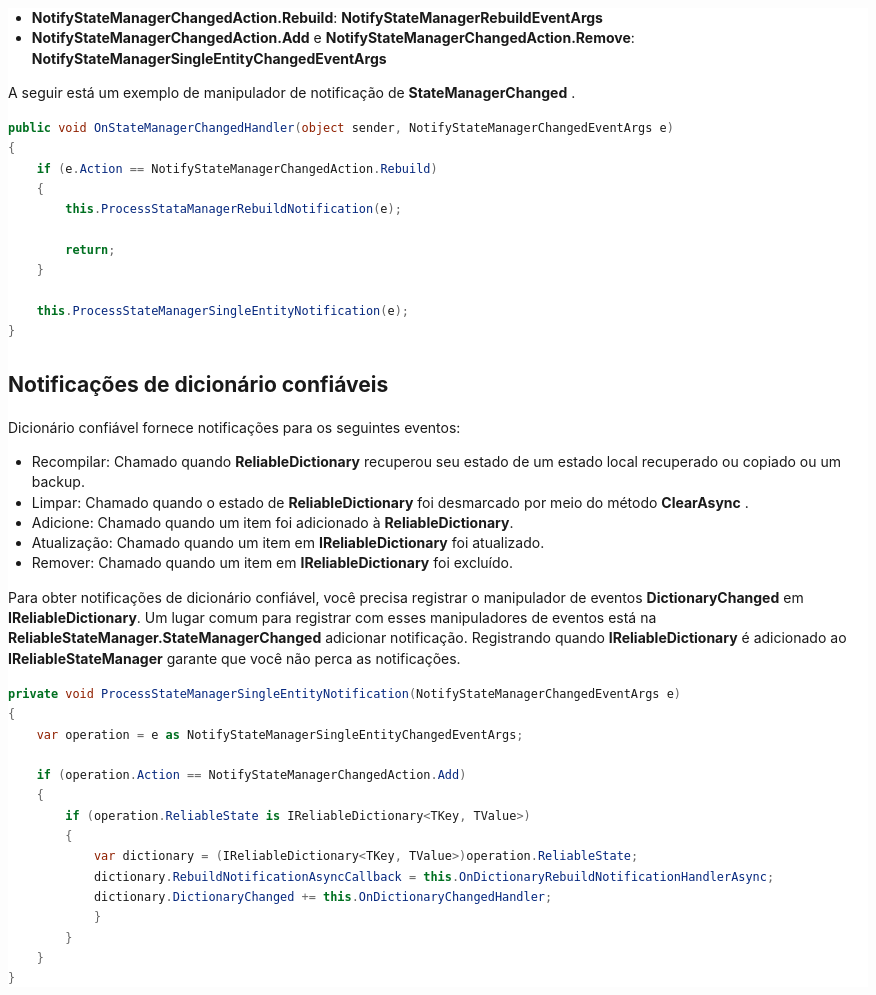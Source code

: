 - **NotifyStateManagerChangedAction.Rebuild**: **NotifyStateManagerRebuildEventArgs**
- **NotifyStateManagerChangedAction.Add** e **NotifyStateManagerChangedAction.Remove**: **NotifyStateManagerSingleEntityChangedEventArgs**

A seguir está um exemplo de manipulador de notificação de **StateManagerChanged** .

```C#
public void OnStateManagerChangedHandler(object sender, NotifyStateManagerChangedEventArgs e)
{
    if (e.Action == NotifyStateManagerChangedAction.Rebuild)
    {
        this.ProcessStataManagerRebuildNotification(e);

        return;
    }

    this.ProcessStateManagerSingleEntityNotification(e);
}
```

## <a name="reliable-dictionary-notifications"></a>Notificações de dicionário confiáveis

Dicionário confiável fornece notificações para os seguintes eventos:

- Recompilar: Chamado quando **ReliableDictionary** recuperou seu estado de um estado local recuperado ou copiado ou um backup.
- Limpar: Chamado quando o estado de **ReliableDictionary** foi desmarcado por meio do método **ClearAsync** .
- Adicione: Chamado quando um item foi adicionado à **ReliableDictionary**.
- Atualização: Chamado quando um item em **IReliableDictionary** foi atualizado.
- Remover: Chamado quando um item em **IReliableDictionary** foi excluído.

Para obter notificações de dicionário confiável, você precisa registrar o manipulador de eventos **DictionaryChanged** em **IReliableDictionary**. Um lugar comum para registrar com esses manipuladores de eventos está na **ReliableStateManager.StateManagerChanged** adicionar notificação.
Registrando quando **IReliableDictionary** é adicionado ao **IReliableStateManager** garante que você não perca as notificações.

```C#
private void ProcessStateManagerSingleEntityNotification(NotifyStateManagerChangedEventArgs e)
{
    var operation = e as NotifyStateManagerSingleEntityChangedEventArgs;

    if (operation.Action == NotifyStateManagerChangedAction.Add)
    {
        if (operation.ReliableState is IReliableDictionary<TKey, TValue>)
        {
            var dictionary = (IReliableDictionary<TKey, TValue>)operation.ReliableState;
            dictionary.RebuildNotificationAsyncCallback = this.OnDictionaryRebuildNotificationHandlerAsync;
            dictionary.DictionaryChanged += this.OnDictionaryChangedHandler;
            }
        }
    }
}
```
